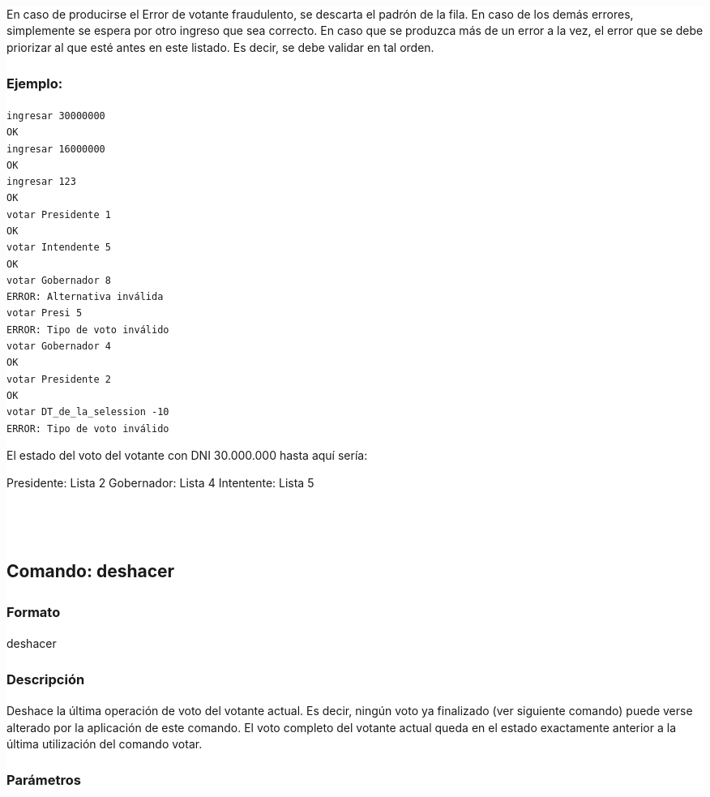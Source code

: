 En caso de producirse el Error de votante fraudulento, se descarta el padrón de la fila. En caso de los demás errores, simplemente se espera por otro ingreso que sea correcto. En caso que se produzca más de un error a la vez, el error que se debe priorizar al que esté antes en este listado. Es decir, se debe validar en tal orden.

### Ejemplo:

```
ingresar 30000000
OK
ingresar 16000000
OK
ingresar 123
OK
votar Presidente 1
OK
votar Intendente 5
OK
votar Gobernador 8
ERROR: Alternativa inválida
votar Presi 5
ERROR: Tipo de voto inválido
votar Gobernador 4
OK
votar Presidente 2
OK
votar DT_de_la_selession -10
ERROR: Tipo de voto inválido
```

El estado del voto del votante con DNI 30.000.000 hasta aquí sería:

Presidente: Lista 2
Gobernador: Lista 4
Intentente: Lista 5


<br>
<br>

## Comando: deshacer

### Formato

deshacer

### Descripción

Deshace la última operación de voto del votante actual. Es decir, ningún voto ya finalizado (ver siguiente comando) puede verse alterado por la aplicación de este comando. El voto completo del votante actual queda en el estado exactamente anterior a la última utilización del comando votar.

### Parámetros
